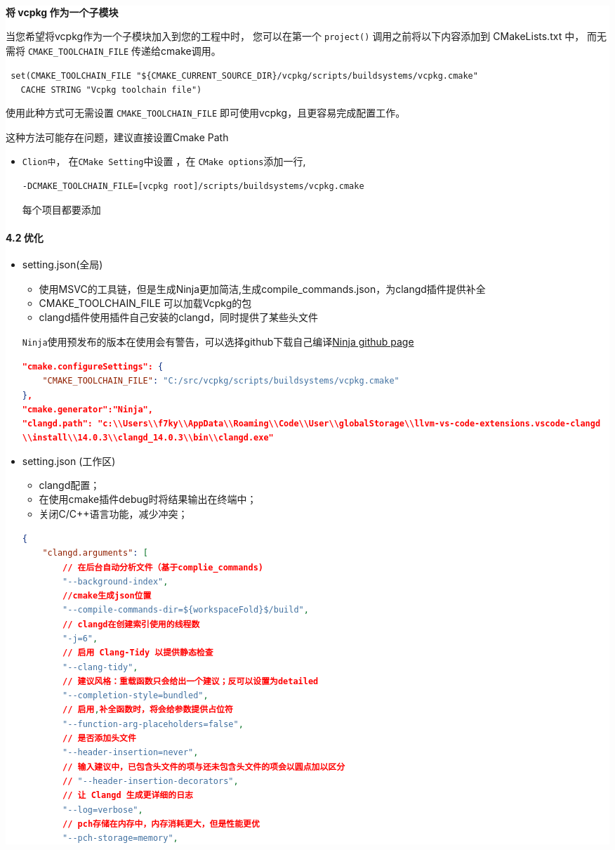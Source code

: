   **将 vcpkg 作为一个子模块**
  
  当您希望将vcpkg作为一个子模块加入到您的工程中时， 您可以在第一个 `project()` 调用之前将以下内容添加到 CMakeLists.txt 中， 而无需将 `CMAKE_TOOLCHAIN_FILE` 传递给cmake调用。
  
  ```
   set(CMAKE_TOOLCHAIN_FILE "${CMAKE_CURRENT_SOURCE_DIR}/vcpkg/scripts/buildsystems/vcpkg.cmake"
     CACHE STRING "Vcpkg toolchain file")
  ```
  
  使用此种方式可无需设置 `CMAKE_TOOLCHAIN_FILE` 即可使用vcpkg，且更容易完成配置工作。
  
  这种方法可能存在问题，建议直接设置Cmake Path
  
  
  
- `Clion中`， 在`CMake Setting`中设置 ，在 `CMake options`添加一行, 
  
  ```
  -DCMAKE_TOOLCHAIN_FILE=[vcpkg root]/scripts/buildsystems/vcpkg.cmake
  ```
  
  每个项目都要添加

#### 4.2 优化

- setting.json(全局)

  - 使用MSVC的工具链，但是生成Ninja更加简洁,生成compile_commands.json，为clangd插件提供补全
  - CMAKE_TOOLCHAIN_FILE 可以加载Vcpkg的包
  - clangd插件使用插件自己安装的clangd，同时提供了某些头文件

  `Ninja`使用预发布的版本在使用会有警告，可以选择github下载自己编译[Ninja github page](https://github.com/ninja-build/ninja)

  ```json
  "cmake.configureSettings": {
      "CMAKE_TOOLCHAIN_FILE": "C:/src/vcpkg/scripts/buildsystems/vcpkg.cmake"
  },
  "cmake.generator":"Ninja",
  "clangd.path": "c:\\Users\\f7ky\\AppData\\Roaming\\Code\\User\\globalStorage\\llvm-vs-code-extensions.vscode-clangd\\install\\14.0.3\\clangd_14.0.3\\bin\\clangd.exe"
  ```
  
- setting.json (工作区) 

  - clangd配置；
  - 在使用cmake插件debug时将结果输出在终端中；
  - 关闭C/C++语言功能，减少冲突；

  ```json
  {
      "clangd.arguments": [
          // 在后台自动分析文件（基于complie_commands)
          "--background-index",
          //cmake生成json位置
          "--compile-commands-dir=${workspaceFold}$/build",
          // clangd在创建索引使用的线程数
          "-j=6",
          // 启用 Clang-Tidy 以提供静态检查
          "--clang-tidy",
          // 建议风格：重载函数只会给出一个建议；反可以设置为detailed
          "--completion-style=bundled",
          // 启用,补全函数时，将会给参数提供占位符
          "--function-arg-placeholders=false",
          // 是否添加头文件
          "--header-insertion=never",
          // 输入建议中，已包含头文件的项与还未包含头文件的项会以圆点加以区分
          // "--header-insertion-decorators",
          // 让 Clangd 生成更详细的日志
          "--log=verbose",
          // pch存储在内存中，内存消耗更大，但是性能更优
          "--pch-storage=memory",
  ```